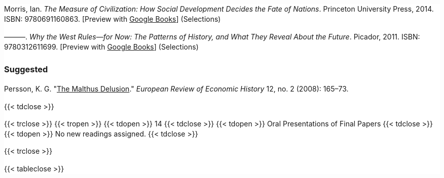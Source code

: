 
Morris, Ian. _The Measure of Civilization: How Social Development Decides the Fate of Nations_. Princeton University Press, 2014. ISBN: 9780691160863. \[Preview with [Google Books](http://books.google.com/books?id=uahKmtRcOEQC&printsec=frontcover)\] (Selections)

———. _Why the West Rules—for Now: The Patterns of History, and What They Reveal About the Future_. Picador, 2011. ISBN: 9780312611699. \[Preview with [Google Books](http://books.google.com/books?id=bMi1XVXAl48C&pg=PAfrontcover)\] (Selections)

### Suggested

Persson, K. G. "[The Malthus Delusion](http://dx.doi.org/10.1017/S1361491608002219)." _European Review of Economic History_ 12, no. 2 (2008): 165–73.


{{< tdclose >}}

{{< trclose >}}
{{< tropen >}}
{{< tdopen >}}
14
{{< tdclose >}}
{{< tdopen >}}
Oral Presentations of Final Papers
{{< tdclose >}}
{{< tdopen >}}
No new readings assigned.
{{< tdclose >}}

{{< trclose >}}

{{< tableclose >}}